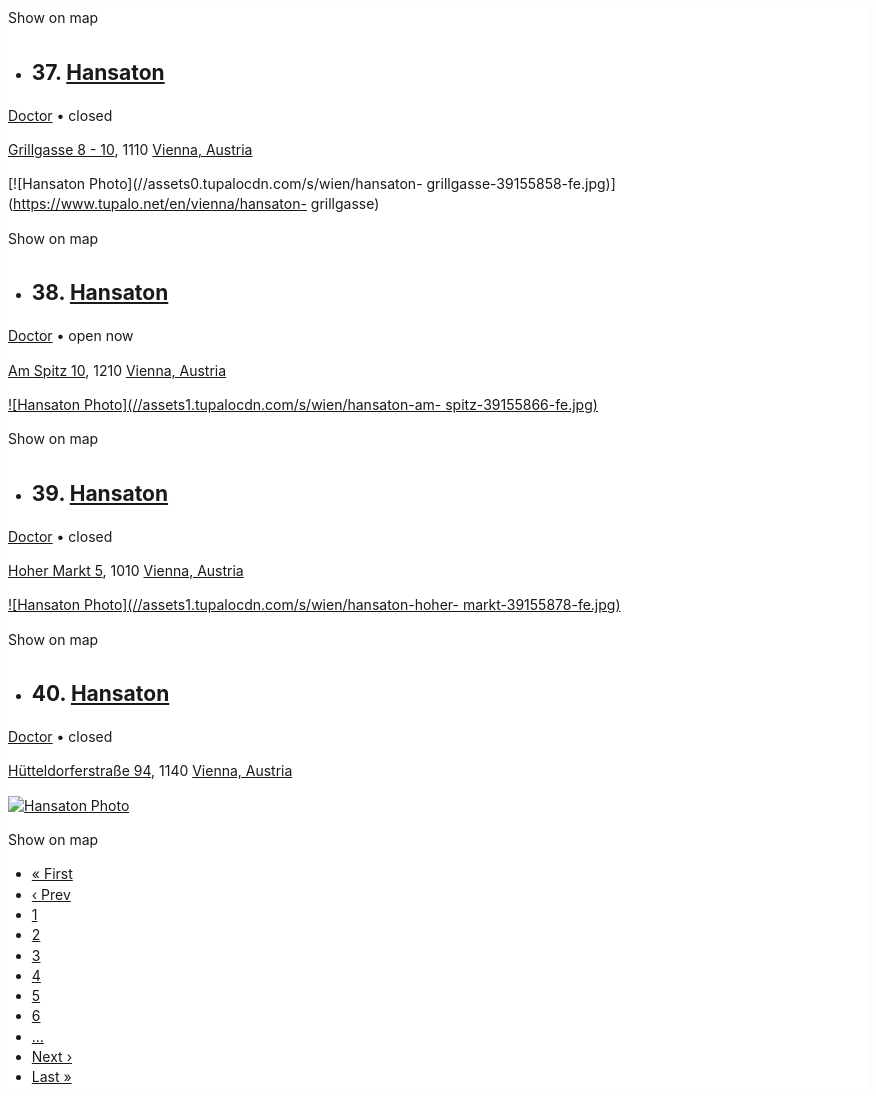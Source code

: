 Show on map

  * ##  37\.  [Hansaton](https://www.tupalo.net/en/vienna/hansaton-grillgasse "Hansaton")

[Doctor](https://www.tupalo.net/en/vienna/c/physicians) • closed

[Grillgasse 8 - 10](https://www.tupalo.net/en/vienna/r/grillgasse), 1110
[Vienna, Austria](https://www.tupalo.net/en/vienna)

[![Hansaton Photo](//assets0.tupalocdn.com/s/wien/hansaton-
grillgasse-39155858-fe.jpg)](https://www.tupalo.net/en/vienna/hansaton-
grillgasse)

Show on map

  * ##  38\.  [Hansaton](https://www.tupalo.net/en/vienna/hansaton-am-spitz "Hansaton")

[Doctor](https://www.tupalo.net/en/vienna/c/physicians) • open now

[Am Spitz 10](https://www.tupalo.net/en/vienna/r/am-spitz), 1210 [Vienna,
Austria](https://www.tupalo.net/en/vienna)

[![Hansaton Photo](//assets1.tupalocdn.com/s/wien/hansaton-am-
spitz-39155866-fe.jpg)](https://www.tupalo.net/en/vienna/hansaton-am-spitz)

Show on map

  * ##  39\.  [Hansaton](https://www.tupalo.net/en/vienna/hansaton-hoher-markt "Hansaton")

[Doctor](https://www.tupalo.net/en/vienna/c/physicians) • closed

[Hoher Markt 5](https://www.tupalo.net/en/vienna/r/hoher-markt), 1010 [Vienna,
Austria](https://www.tupalo.net/en/vienna)

[![Hansaton Photo](//assets1.tupalocdn.com/s/wien/hansaton-hoher-
markt-39155878-fe.jpg)](https://www.tupalo.net/en/vienna/hansaton-hoher-markt)

Show on map

  * ##  40\.  [Hansaton](https://www.tupalo.net/en/vienna/hansaton-h%C3%BCtteldorferstra%C3%9Fe "Hansaton")

[Doctor](https://www.tupalo.net/en/vienna/c/physicians) • closed

[Hütteldorferstraße
94](https://www.tupalo.net/en/vienna/r/h%C3%BCtteldorferstrasse), 1140
[Vienna, Austria](https://www.tupalo.net/en/vienna)

[![Hansaton
Photo](//assets0.tupalocdn.com/s/wien/hansaton-h%C3%BCtteldorferstra%C3%9Fe-39155874-fe.jpg)](https://www.tupalo.net/en/vienna/hansaton-h%C3%BCtteldorferstra%C3%9Fe)

Show on map

  * [« First](/en/search?city_id=&q=doctor&utf8=%E2%9C%93)
  * [‹ Prev](/en/search?city_id=&q=doctor&utf8=%E2%9C%93)
  * [1](/en/search?city_id=&q=doctor&utf8=%E2%9C%93)
  * [2](javascript:void\(0\);)
  * [3](/en/search?city_id=&page=3&q=doctor&utf8=%E2%9C%93)
  * [4](/en/search?city_id=&page=4&q=doctor&utf8=%E2%9C%93)
  * [5](/en/search?city_id=&page=5&q=doctor&utf8=%E2%9C%93)
  * [6](/en/search?city_id=&page=6&q=doctor&utf8=%E2%9C%93)
  * […](javascript:void\(0\);)
  * [Next ›](/en/search?city_id=&page=3&q=doctor&utf8=%E2%9C%93)
  * [Last »](/en/search?city_id=&page=11&q=doctor&utf8=%E2%9C%93)
